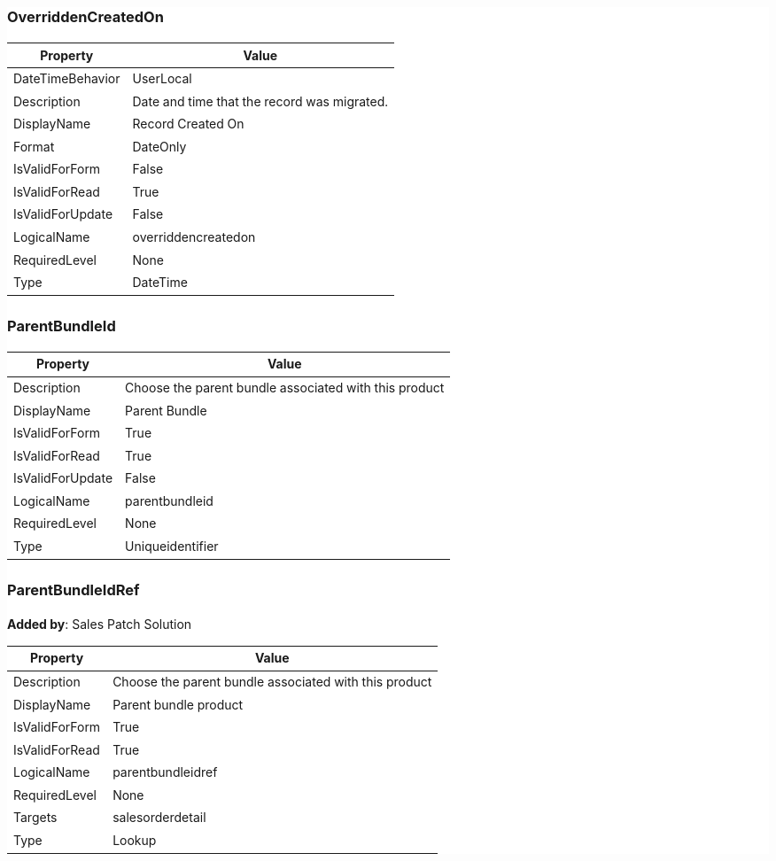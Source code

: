 

### <a name="BKMK_OverriddenCreatedOn"></a> OverriddenCreatedOn

|Property|Value|
|--------|-----|
|DateTimeBehavior|UserLocal|
|Description|Date and time that the record was migrated.|
|DisplayName|Record Created On|
|Format|DateOnly|
|IsValidForForm|False|
|IsValidForRead|True|
|IsValidForUpdate|False|
|LogicalName|overriddencreatedon|
|RequiredLevel|None|
|Type|DateTime|


### <a name="BKMK_ParentBundleId"></a> ParentBundleId

|Property|Value|
|--------|-----|
|Description|Choose the parent bundle associated with this product|
|DisplayName|Parent Bundle|
|IsValidForForm|True|
|IsValidForRead|True|
|IsValidForUpdate|False|
|LogicalName|parentbundleid|
|RequiredLevel|None|
|Type|Uniqueidentifier|


### <a name="BKMK_ParentBundleIdRef"></a> ParentBundleIdRef

**Added by**: Sales Patch Solution

|Property|Value|
|--------|-----|
|Description|Choose the parent bundle associated with this product|
|DisplayName|Parent bundle product|
|IsValidForForm|True|
|IsValidForRead|True|
|LogicalName|parentbundleidref|
|RequiredLevel|None|
|Targets|salesorderdetail|
|Type|Lookup|
